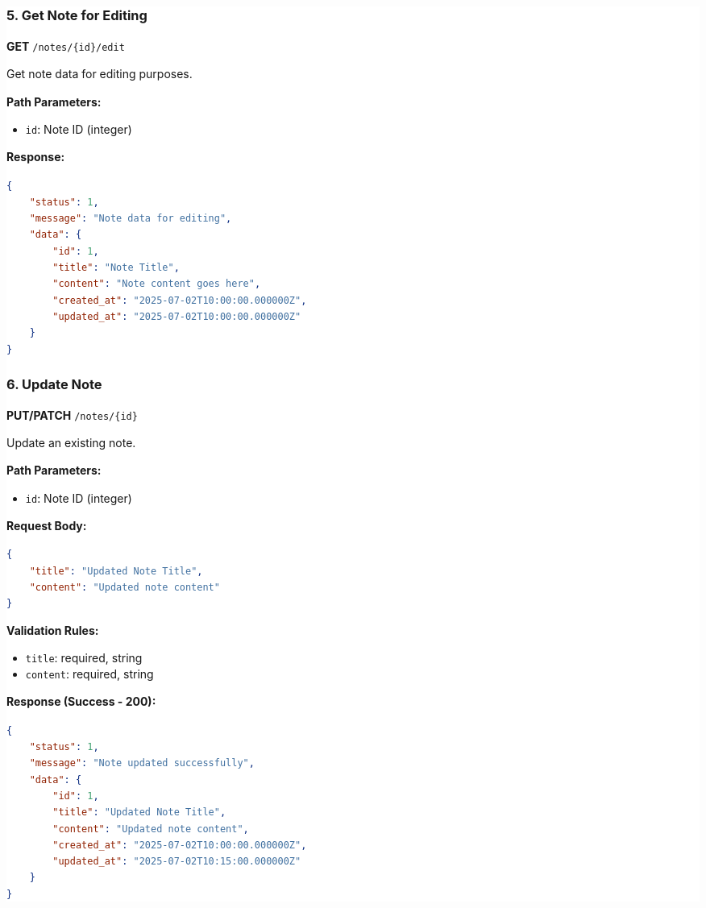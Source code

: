 ### 5. Get Note for Editing
**GET** `/notes/{id}/edit`

Get note data for editing purposes.

**Path Parameters:**
- `id`: Note ID (integer)

**Response:**
```json
{
    "status": 1,
    "message": "Note data for editing",
    "data": {
        "id": 1,
        "title": "Note Title",
        "content": "Note content goes here",
        "created_at": "2025-07-02T10:00:00.000000Z",
        "updated_at": "2025-07-02T10:00:00.000000Z"
    }
}
```

### 6. Update Note
**PUT/PATCH** `/notes/{id}`

Update an existing note.

**Path Parameters:**
- `id`: Note ID (integer)

**Request Body:**
```json
{
    "title": "Updated Note Title",
    "content": "Updated note content"
}
```

**Validation Rules:**
- `title`: required, string
- `content`: required, string

**Response (Success - 200):**
```json
{
    "status": 1,
    "message": "Note updated successfully",
    "data": {
        "id": 1,
        "title": "Updated Note Title",
        "content": "Updated note content",
        "created_at": "2025-07-02T10:00:00.000000Z",
        "updated_at": "2025-07-02T10:15:00.000000Z"
    }
}
```
